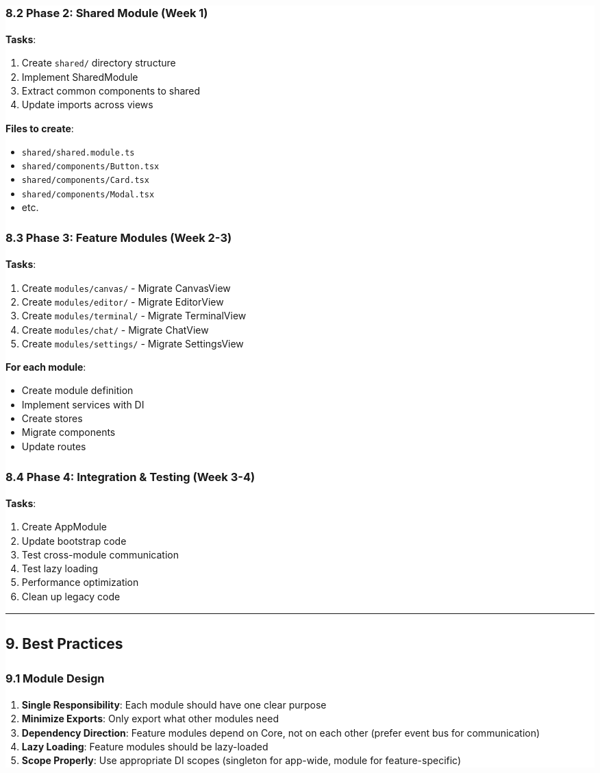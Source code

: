 ### 8.2 Phase 2: Shared Module (Week 1)

**Tasks**:
1. Create `shared/` directory structure
2. Implement SharedModule
3. Extract common components to shared
4. Update imports across views

**Files to create**:
- `shared/shared.module.ts`
- `shared/components/Button.tsx`
- `shared/components/Card.tsx`
- `shared/components/Modal.tsx`
- etc.

### 8.3 Phase 3: Feature Modules (Week 2-3)

**Tasks**:
1. Create `modules/canvas/` - Migrate CanvasView
2. Create `modules/editor/` - Migrate EditorView
3. Create `modules/terminal/` - Migrate TerminalView
4. Create `modules/chat/` - Migrate ChatView
5. Create `modules/settings/` - Migrate SettingsView

**For each module**:
- Create module definition
- Implement services with DI
- Create stores
- Migrate components
- Update routes

### 8.4 Phase 4: Integration & Testing (Week 3-4)

**Tasks**:
1. Create AppModule
2. Update bootstrap code
3. Test cross-module communication
4. Test lazy loading
5. Performance optimization
6. Clean up legacy code

---

## 9. Best Practices

### 9.1 Module Design

1. **Single Responsibility**: Each module should have one clear purpose
2. **Minimize Exports**: Only export what other modules need
3. **Dependency Direction**: Feature modules depend on Core, not on each other (prefer event bus for communication)
4. **Lazy Loading**: Feature modules should be lazy-loaded
5. **Scope Properly**: Use appropriate DI scopes (singleton for app-wide, module for feature-specific)
